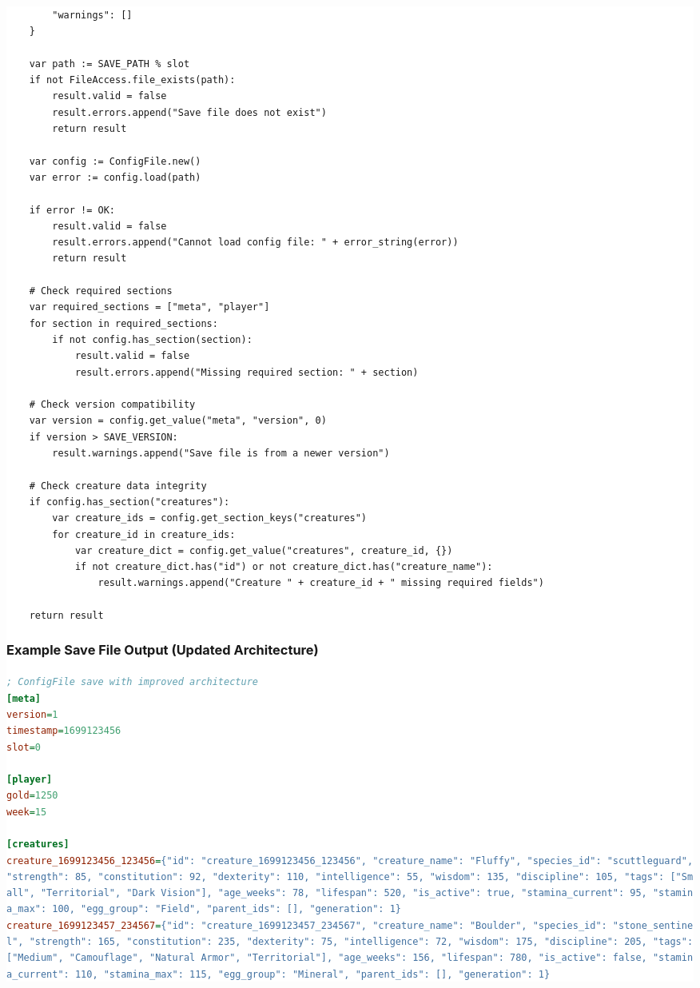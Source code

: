 ```gdscript
        "warnings": []
    }

    var path := SAVE_PATH % slot
    if not FileAccess.file_exists(path):
        result.valid = false
        result.errors.append("Save file does not exist")
        return result

    var config := ConfigFile.new()
    var error := config.load(path)

    if error != OK:
        result.valid = false
        result.errors.append("Cannot load config file: " + error_string(error))
        return result

    # Check required sections
    var required_sections = ["meta", "player"]
    for section in required_sections:
        if not config.has_section(section):
            result.valid = false
            result.errors.append("Missing required section: " + section)

    # Check version compatibility
    var version = config.get_value("meta", "version", 0)
    if version > SAVE_VERSION:
        result.warnings.append("Save file is from a newer version")

    # Check creature data integrity
    if config.has_section("creatures"):
        var creature_ids = config.get_section_keys("creatures")
        for creature_id in creature_ids:
            var creature_dict = config.get_value("creatures", creature_id, {})
            if not creature_dict.has("id") or not creature_dict.has("creature_name"):
                result.warnings.append("Creature " + creature_id + " missing required fields")

    return result
```

### Example Save File Output (Updated Architecture)
```ini
; ConfigFile save with improved architecture
[meta]
version=1
timestamp=1699123456
slot=0

[player]
gold=1250
week=15

[creatures]
creature_1699123456_123456={"id": "creature_1699123456_123456", "creature_name": "Fluffy", "species_id": "scuttleguard", "strength": 85, "constitution": 92, "dexterity": 110, "intelligence": 55, "wisdom": 135, "discipline": 105, "tags": ["Small", "Territorial", "Dark Vision"], "age_weeks": 78, "lifespan": 520, "is_active": true, "stamina_current": 95, "stamina_max": 100, "egg_group": "Field", "parent_ids": [], "generation": 1}
creature_1699123457_234567={"id": "creature_1699123457_234567", "creature_name": "Boulder", "species_id": "stone_sentinel", "strength": 165, "constitution": 235, "dexterity": 75, "intelligence": 72, "wisdom": 175, "discipline": 205, "tags": ["Medium", "Camouflage", "Natural Armor", "Territorial"], "age_weeks": 156, "lifespan": 780, "is_active": false, "stamina_current": 110, "stamina_max": 115, "egg_group": "Mineral", "parent_ids": [], "generation": 1}
```